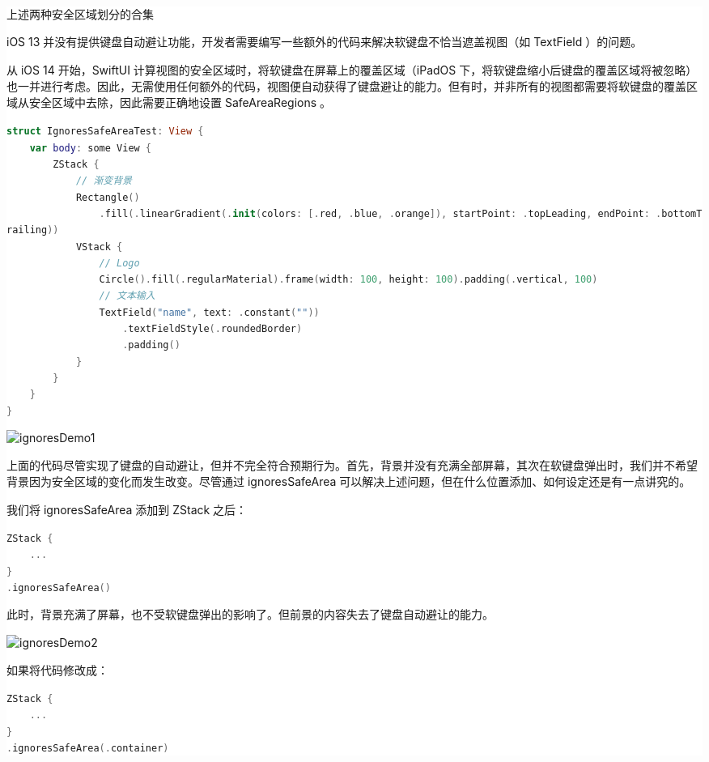   上述两种安全区域划分的合集

iOS 13 并没有提供键盘自动避让功能，开发者需要编写一些额外的代码来解决软键盘不恰当遮盖视图（如 TextField ）的问题。

从 iOS 14 开始，SwiftUI 计算视图的安全区域时，将软键盘在屏幕上的覆盖区域（iPadOS 下，将软键盘缩小后键盘的覆盖区域将被忽略）也一并进行考虑。因此，无需使用任何额外的代码，视图便自动获得了键盘避让的能力。但有时，并非所有的视图都需要将软键盘的覆盖区域从安全区域中去除，因此需要正确地设置 SafeAreaRegions 。

```swift
struct IgnoresSafeAreaTest: View {
    var body: some View {
        ZStack {
            // 渐变背景
            Rectangle()
                .fill(.linearGradient(.init(colors: [.red, .blue, .orange]), startPoint: .topLeading, endPoint: .bottomTrailing))
            VStack {
                // Logo
                Circle().fill(.regularMaterial).frame(width: 100, height: 100).padding(.vertical, 100)
                // 文本输入
                TextField("name", text: .constant(""))
                    .textFieldStyle(.roundedBorder)
                    .padding()
            }
        }
    }
}
```

![ignoresDemo1](https://cdn.fatbobman.com/ignoresDemo1.gif)

上面的代码尽管实现了键盘的自动避让，但并不完全符合预期行为。首先，背景并没有充满全部屏幕，其次在软键盘弹出时，我们并不希望背景因为安全区域的变化而发生改变。尽管通过 ignoresSafeArea 可以解决上述问题，但在什么位置添加、如何设定还是有一点讲究的。

我们将 ignoresSafeArea 添加到 ZStack 之后：

```swift
ZStack {
    ...
}
.ignoresSafeArea()
```

此时，背景充满了屏幕，也不受软键盘弹出的影响了。但前景的内容失去了键盘自动避让的能力。

![ignoresDemo2](https://cdn.fatbobman.com/ignoresDemo2.gif)

如果将代码修改成：

```swift
ZStack {
    ...
}
.ignoresSafeArea(.container)
```
